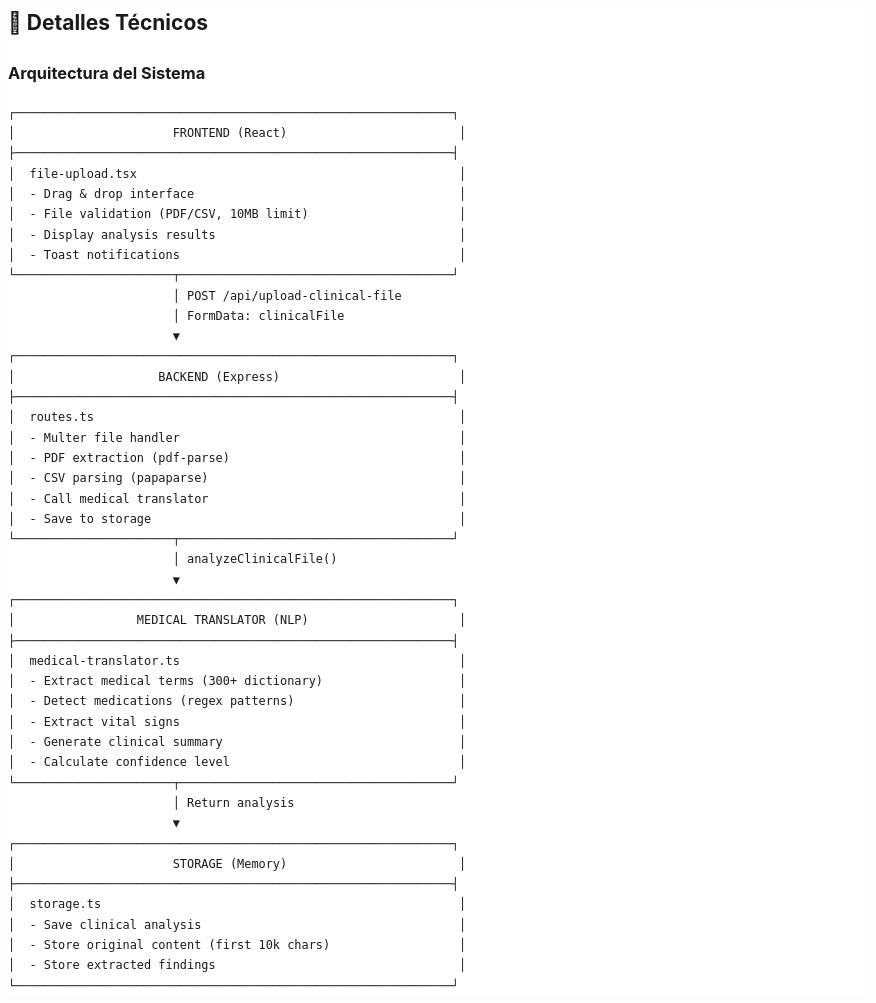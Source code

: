 
## 🔧 Detalles Técnicos

### Arquitectura del Sistema

```
┌─────────────────────────────────────────────────────────────┐
│                      FRONTEND (React)                        │
├─────────────────────────────────────────────────────────────┤
│  file-upload.tsx                                             │
│  - Drag & drop interface                                     │
│  - File validation (PDF/CSV, 10MB limit)                     │
│  - Display analysis results                                  │
│  - Toast notifications                                       │
└──────────────────────┬──────────────────────────────────────┘
                       │ POST /api/upload-clinical-file
                       │ FormData: clinicalFile
                       ▼
┌─────────────────────────────────────────────────────────────┐
│                    BACKEND (Express)                         │
├─────────────────────────────────────────────────────────────┤
│  routes.ts                                                   │
│  - Multer file handler                                       │
│  - PDF extraction (pdf-parse)                                │
│  - CSV parsing (papaparse)                                   │
│  - Call medical translator                                   │
│  - Save to storage                                           │
└──────────────────────┬──────────────────────────────────────┘
                       │ analyzeClinicalFile()
                       ▼
┌─────────────────────────────────────────────────────────────┐
│                 MEDICAL TRANSLATOR (NLP)                     │
├─────────────────────────────────────────────────────────────┤
│  medical-translator.ts                                       │
│  - Extract medical terms (300+ dictionary)                   │
│  - Detect medications (regex patterns)                       │
│  - Extract vital signs                                       │
│  - Generate clinical summary                                 │
│  - Calculate confidence level                                │
└──────────────────────┬──────────────────────────────────────┘
                       │ Return analysis
                       ▼
┌─────────────────────────────────────────────────────────────┐
│                      STORAGE (Memory)                        │
├─────────────────────────────────────────────────────────────┤
│  storage.ts                                                  │
│  - Save clinical analysis                                    │
│  - Store original content (first 10k chars)                  │
│  - Store extracted findings                                  │
└─────────────────────────────────────────────────────────────┘
```
